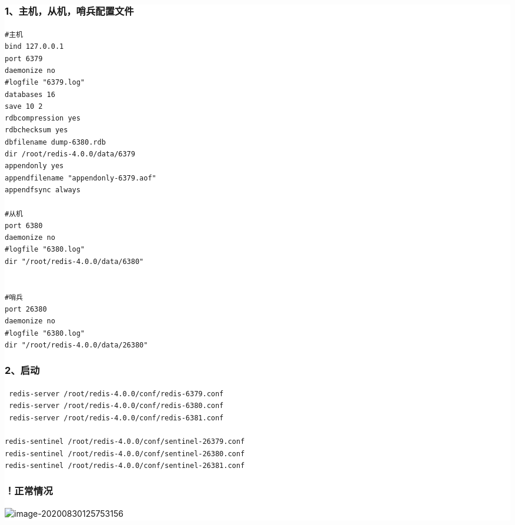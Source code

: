 

### 1、主机，从机，哨兵配置文件

```
#主机
bind 127.0.0.1
port 6379
daemonize no
#logfile "6379.log"
databases 16
save 10 2
rdbcompression yes
rdbchecksum yes
dbfilename dump-6380.rdb
dir /root/redis-4.0.0/data/6379
appendonly yes
appendfilename "appendonly-6379.aof"
appendfsync always

#从机
port 6380
daemonize no
#logfile "6380.log"
dir "/root/redis-4.0.0/data/6380"


#哨兵
port 26380
daemonize no
#logfile "6380.log"
dir "/root/redis-4.0.0/data/26380"

```

### 2、启动

```
 redis-server /root/redis-4.0.0/conf/redis-6379.conf
 redis-server /root/redis-4.0.0/conf/redis-6380.conf
 redis-server /root/redis-4.0.0/conf/redis-6381.conf

redis-sentinel /root/redis-4.0.0/conf/sentinel-26379.conf
redis-sentinel /root/redis-4.0.0/conf/sentinel-26380.conf
redis-sentinel /root/redis-4.0.0/conf/sentinel-26381.conf

```



### ！正常情况

![image-20200830125753156](D:\Users\XL\AppData\Roaming\Typora\typora-user-images\image-20200830125753156.png)

